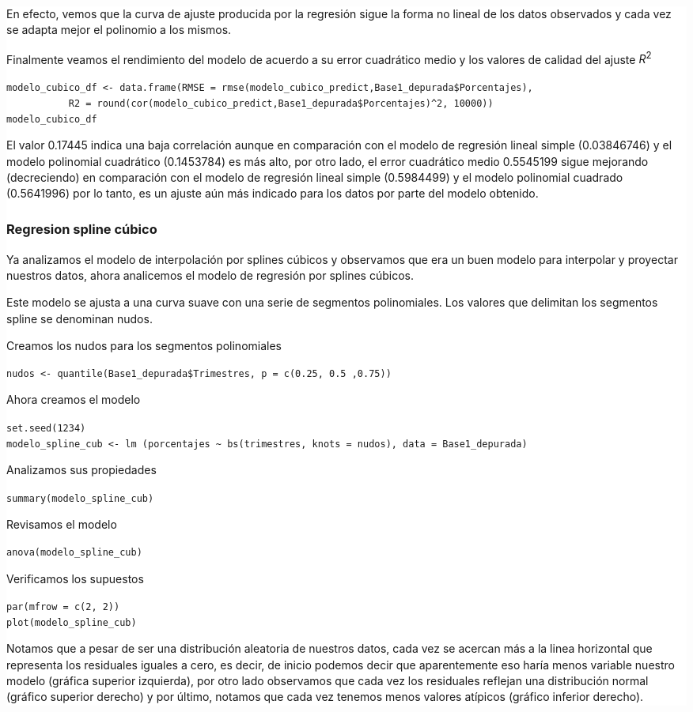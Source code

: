 
En efecto, vemos que la curva de ajuste producida por la regresión sigue la forma no lineal de los datos observados y cada vez se adapta mejor el polinomio a los mismos.


Finalmente veamos el rendimiento del modelo de acuerdo a su error cuadrático medio y los valores de calidad del ajuste $R^2$

```{r}
modelo_cubico_df <- data.frame(RMSE = rmse(modelo_cubico_predict,Base1_depurada$Porcentajes), 
           R2 = round(cor(modelo_cubico_predict,Base1_depurada$Porcentajes)^2, 10000))
modelo_cubico_df
```

El valor 0.17445 indica una baja correlación aunque en comparación con el modelo de regresión lineal simple (0.03846746) y el modelo polinomial cuadrático (0.1453784) es más alto, por otro lado, el error cuadrático medio 0.5545199 sigue mejorando (decreciendo) en comparación con el modelo de regresión lineal simple (0.5984499) y el modelo polinomial cuadrado (0.5641996) por lo tanto, es un ajuste aún más indicado para los datos por parte del modelo obtenido.

### Regresion spline cúbico
Ya analizamos el modelo de interpolación por splines cúbicos y observamos que era un buen modelo para interpolar y proyectar nuestros datos, ahora analicemos el modelo de regresión por splines cúbicos.

Este modelo se ajusta a una curva suave con una serie de segmentos polinomiales. Los valores que delimitan los segmentos spline se denominan nudos. 

Creamos los nudos para los segmentos polinomiales
```{r}
nudos <- quantile(Base1_depurada$Trimestres, p = c(0.25, 0.5 ,0.75))
```

Ahora creamos el modelo
```{r}
set.seed(1234)
modelo_spline_cub <- lm (porcentajes ~ bs(trimestres, knots = nudos), data = Base1_depurada)
```

Analizamos sus propiedades
```{r}
summary(modelo_spline_cub)
```

Revisamos el modelo
```{r}
anova(modelo_spline_cub)
```

Verificamos los supuestos
```{r}
par(mfrow = c(2, 2))
plot(modelo_spline_cub)
```

Notamos que a pesar de ser una distribución aleatoria de nuestros datos, cada vez se acercan más a la linea horizontal que representa los residuales iguales a cero, es decir, de inicio podemos decir que aparentemente eso haría menos variable nuestro modelo (gráfica superior izquierda), por otro lado observamos que cada vez los residuales reflejan una distribución normal (gráfico superior derecho) y por último, notamos que cada vez tenemos menos valores atípicos (gráfico inferior derecho). 
